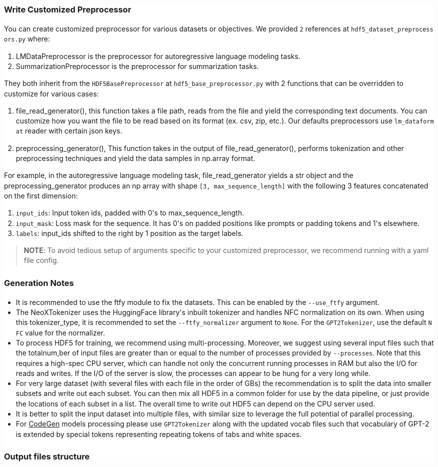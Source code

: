 ### Write Customized Preprocessor

You can create customized preprocessor for various datasets or objectives. We provided `2` references at `hdf5_dataset_preprocessors.py` where:

1. LMDataPreprocessor is the preprocessor for autoregressive language modeling tasks.
2. SummarizationPreprocessor is the preprocessor for summarization tasks.

They both inherit from the `HDF5BasePreprocessor` at `hdf5_base_preprocessor.py` with 2 functions that can be overridden to customize for various cases:

1. file_read_generator(), this function takes a file path, reads from the file and yield the corresponding text documents.
You can customize how you want the file to be read based on its format (ex. csv, zip, etc.). Our defaults preprocessors use `lm_dataformat` reader with certain json keys.

2. preprocessing_generator(), This function takes in the output of file_read_generator(), performs tokenization and other preprocessing techniques and yield the data samples in np.array format.

For example, in the autoregressive language modeling task, file_read_generator yields a str object and the preprocessing_generator produces an np array with shape `[3, max_sequence_length]` with the following 3 features concatenated on the first dimension:
1. `input_ids`: Input token ids, padded with 0's to max_sequence_length.
2. `input_mask`: Loss mask for the sequence. It has 0's on padded positions like prompts or padding tokens and 1's elsewhere.
3. `labels`: input_ids shifted to the right by 1 position as the target labels.

> **NOTE**: To avoid tedious setup of arguments specific to your customized preprocessor, we recommend running with a yaml file config.

### Generation Notes

- It is recommended to use the ftfy module to fix the datasets. This can be enabled by the `--use_ftfy` argument.
- The NeoXTokenizer uses the HuggingFace library's inbuilt tokenizer and handles NFC normalization on its own. When using this tokenizer_type, it is recommended to set the `--ftfy_normalizer` argument to `None`. For the `GPT2Tokenizer`, use the default `NFC` value for the normalizer.
- To process HDF5 for training, we recommend using multi-processing. Moreover, we suggest using several input files such that the totalnum,ber of input files are greater than or equal to the number of processes provided by `--processes`. Note that this requires a high-spec CPU server, which can handle not only the concurrent running processes in RAM but also the I/O for reads and writes. If the I/O of the server is slow, the processes can appear to be hung for a very long while.
- For very large dataset (with several files with each file in the order of GBs) the recommendation is to split the data into smaller subsets and write out each subset. You can then mix all HDF5 in a common folder for use by the data pipeline, or just provide the locations of each subset in a list. The overall time to write out HDF5 can depend on the CPU server used.
- It is better to split the input dataset into multiple files, with similar size to leverage the full potential of parallel processing.
- For [CodeGen](https://arxiv.org/pdf/2203.13474.pdf) models processing please use `GPT2Tokenizer` along with the updated vocab files such that vocabulary of GPT-2 is extended by special tokens representing repeating tokens of tabs and white spaces.

### Output files structure
